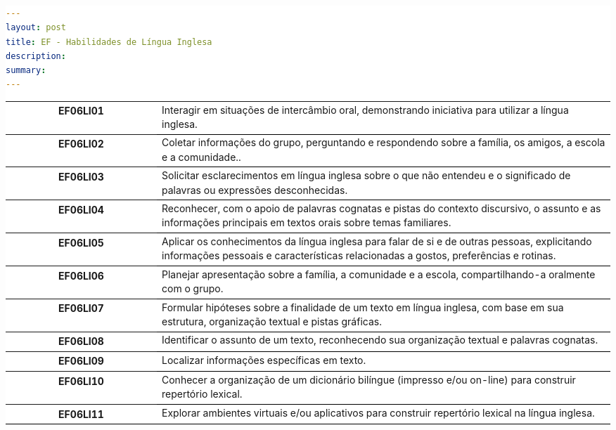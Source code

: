 ```yaml
---
layout: post
title: EF - Habilidades de Língua Inglesa
description:
summary: 
---
```

<table style="border-collapse: collapse;">
    <tr style="border-bottom: 1px solid black;">
        <th style="width:25%">EF06LI01</th>
        <td>Interagir em situações de intercâmbio oral, demonstrando iniciativa para utilizar a língua inglesa.</td>
    </tr>
    <tr style="border-bottom: 1px solid black;">
        <th style="width:25%">EF06LI02</th>
        <td>Coletar informações do grupo, perguntando e respondendo sobre a família, os amigos, a escola e a comunidade..</td>
    </tr>
    <tr style="border-bottom: 1px solid black;">
        <th style="width:25%">EF06LI03</th>
        <td>Solicitar esclarecimentos em língua inglesa sobre o que não entendeu e o significado de palavras ou expressões desconhecidas.</td>
    </tr>
    <tr style="border-bottom: 1px solid black;">
        <th style="width:25%">EF06LI04</th>
        <td>Reconhecer, com o apoio de palavras cognatas e pistas do contexto discursivo, o assunto e as informações principais em textos orais sobre temas familiares.</td>
    </tr>
    <tr style="border-bottom: 1px solid black;">
        <th style="width:25%">EF06LI05</th>
        <td>Aplicar os conhecimentos da língua inglesa para falar de si e de outras pessoas, explicitando informações pessoais e características relacionadas a gostos, preferências e rotinas.</td>
    </tr>
    <tr style="border-bottom: 1px solid black;">
        <th style="width:25%">EF06LI06</th>
        <td>Planejar apresentação sobre a família, a comunidade e a escola, compartilhando-a oralmente com o grupo.</td>
    </tr>
    <tr style="border-bottom: 1px solid black;">
        <th style="width:25%">EF06LI07</th>
        <td>Formular hipóteses sobre a finalidade de um texto em língua inglesa, com base em sua estrutura, organização textual e pistas gráficas.</td>
    </tr>
    <tr style="border-bottom: 1px solid black;">
        <th style="width:25%">EF06LI08</th>
        <td>Identificar o assunto de um texto, reconhecendo sua organização textual e palavras cognatas.</td>
    </tr>
    <tr style="border-bottom: 1px solid black;">
        <th style="width:25%">EF06LI09</th>
        <td>Localizar informações específicas em texto.</td>
    </tr>
    <tr style="border-bottom: 1px solid black;">
        <th style="width:25%">EF06LI10</th>
        <td>Conhecer a organização de um dicionário bilíngue (impresso e/ou on-line) para construir repertório lexical.</td>
    </tr>
    <tr style="border-bottom: 1px solid black;">
        <th style="width:25%">EF06LI11</th>
        <td>Explorar ambientes virtuais e/ou aplicativos para construir repertório lexical na língua inglesa.</td>
    </tr>